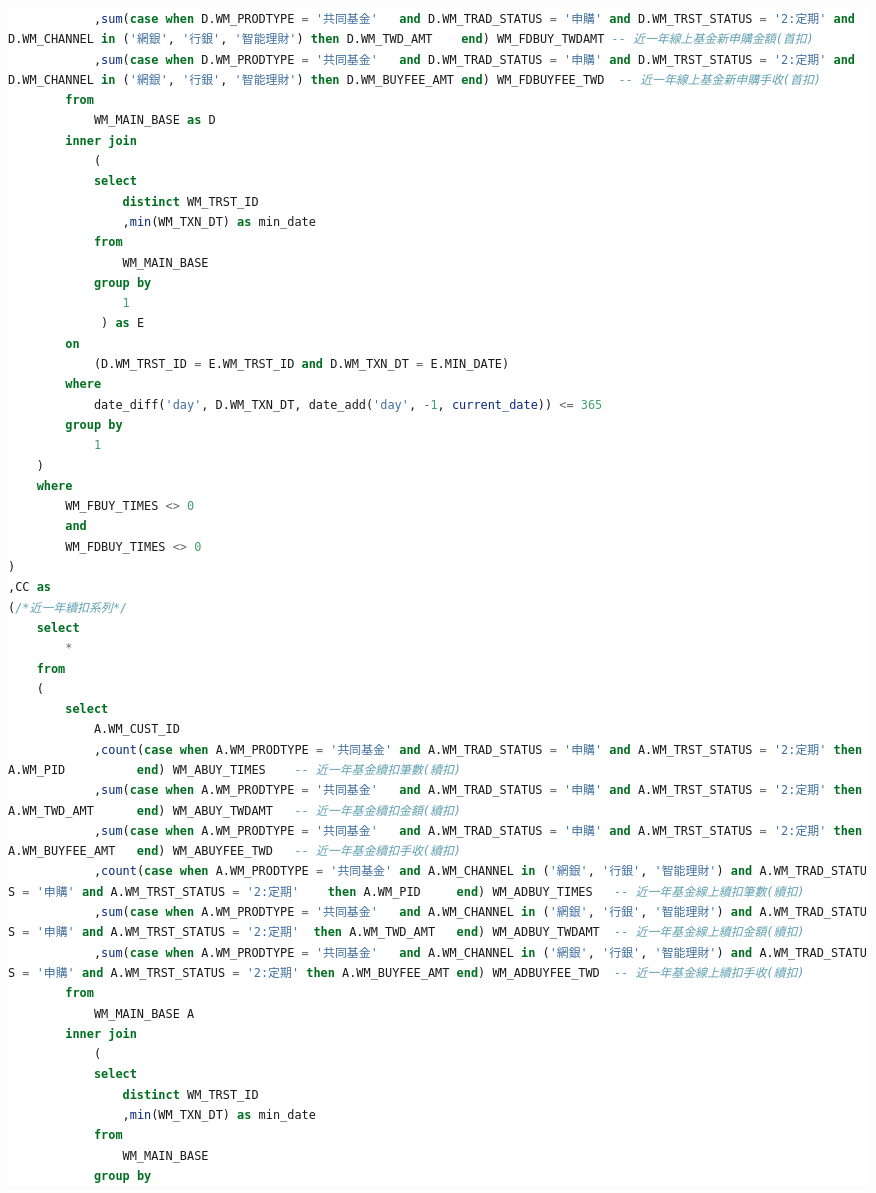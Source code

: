 ```sql title="近一年基金相關主題" showLineNumbers
            ,sum(case when D.WM_PRODTYPE = '共同基金'   and D.WM_TRAD_STATUS = '申購' and D.WM_TRST_STATUS = '2:定期' and D.WM_CHANNEL in ('網銀', '行銀', '智能理財') then D.WM_TWD_AMT    end) WM_FDBUY_TWDAMT -- 近一年線上基金新申購金額(首扣)
            ,sum(case when D.WM_PRODTYPE = '共同基金'   and D.WM_TRAD_STATUS = '申購' and D.WM_TRST_STATUS = '2:定期' and D.WM_CHANNEL in ('網銀', '行銀', '智能理財') then D.WM_BUYFEE_AMT end) WM_FDBUYFEE_TWD  -- 近一年線上基金新申購手收(首扣)
        from 
            WM_MAIN_BASE as D
        inner join
            (
            select 
                distinct WM_TRST_ID
                ,min(WM_TXN_DT) as min_date
            from 
                WM_MAIN_BASE
            group by 
                1
             ) as E
        on 
            (D.WM_TRST_ID = E.WM_TRST_ID and D.WM_TXN_DT = E.MIN_DATE)
        where
            date_diff('day', D.WM_TXN_DT, date_add('day', -1, current_date)) <= 365
        group by
            1
    )
    where
        WM_FBUY_TIMES <> 0
        and
        WM_FDBUY_TIMES <> 0
)
,CC as
(/*近一年續扣系列*/
    select
        *
    from
    (
        select
            A.WM_CUST_ID
            ,count(case when A.WM_PRODTYPE = '共同基金' and A.WM_TRAD_STATUS = '申購' and A.WM_TRST_STATUS = '2:定期' then A.WM_PID          end) WM_ABUY_TIMES    -- 近一年基金續扣筆數(續扣)
            ,sum(case when A.WM_PRODTYPE = '共同基金'   and A.WM_TRAD_STATUS = '申購' and A.WM_TRST_STATUS = '2:定期' then A.WM_TWD_AMT      end) WM_ABUY_TWDAMT   -- 近一年基金續扣金額(續扣)
            ,sum(case when A.WM_PRODTYPE = '共同基金'   and A.WM_TRAD_STATUS = '申購' and A.WM_TRST_STATUS = '2:定期' then A.WM_BUYFEE_AMT   end) WM_ABUYFEE_TWD   -- 近一年基金續扣手收(續扣)
            ,count(case when A.WM_PRODTYPE = '共同基金' and A.WM_CHANNEL in ('網銀', '行銀', '智能理財') and A.WM_TRAD_STATUS = '申購' and A.WM_TRST_STATUS = '2:定期'    then A.WM_PID     end) WM_ADBUY_TIMES   -- 近一年基金線上續扣筆數(續扣)
            ,sum(case when A.WM_PRODTYPE = '共同基金'   and A.WM_CHANNEL in ('網銀', '行銀', '智能理財') and A.WM_TRAD_STATUS = '申購' and A.WM_TRST_STATUS = '2:定期'  then A.WM_TWD_AMT   end) WM_ADBUY_TWDAMT  -- 近一年基金線上續扣金額(續扣)
            ,sum(case when A.WM_PRODTYPE = '共同基金'   and A.WM_CHANNEL in ('網銀', '行銀', '智能理財') and A.WM_TRAD_STATUS = '申購' and A.WM_TRST_STATUS = '2:定期' then A.WM_BUYFEE_AMT end) WM_ADBUYFEE_TWD  -- 近一年基金線上續扣手收(續扣)
        from
            WM_MAIN_BASE A
        inner join
            (
            select 
                distinct WM_TRST_ID
                ,min(WM_TXN_DT) as min_date
            from 
                WM_MAIN_BASE
            group by 
```